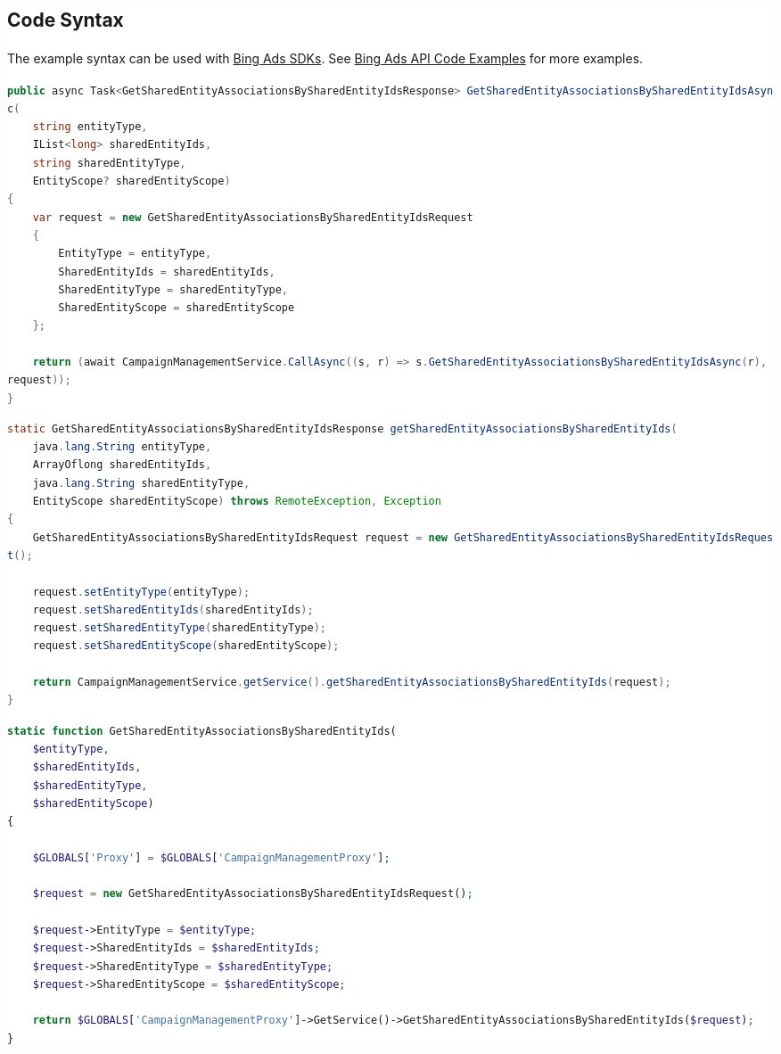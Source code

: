 ## <a name="example"></a>Code Syntax
The example syntax can be used with [Bing Ads SDKs](../guides/client-libraries.md). See [Bing Ads API Code Examples](../guides/code-examples.md) for more examples.
```csharp
public async Task<GetSharedEntityAssociationsBySharedEntityIdsResponse> GetSharedEntityAssociationsBySharedEntityIdsAsync(
	string entityType,
	IList<long> sharedEntityIds,
	string sharedEntityType,
	EntityScope? sharedEntityScope)
{
	var request = new GetSharedEntityAssociationsBySharedEntityIdsRequest
	{
		EntityType = entityType,
		SharedEntityIds = sharedEntityIds,
		SharedEntityType = sharedEntityType,
		SharedEntityScope = sharedEntityScope
	};

	return (await CampaignManagementService.CallAsync((s, r) => s.GetSharedEntityAssociationsBySharedEntityIdsAsync(r), request));
}
```
```java
static GetSharedEntityAssociationsBySharedEntityIdsResponse getSharedEntityAssociationsBySharedEntityIds(
	java.lang.String entityType,
	ArrayOflong sharedEntityIds,
	java.lang.String sharedEntityType,
	EntityScope sharedEntityScope) throws RemoteException, Exception
{
	GetSharedEntityAssociationsBySharedEntityIdsRequest request = new GetSharedEntityAssociationsBySharedEntityIdsRequest();

	request.setEntityType(entityType);
	request.setSharedEntityIds(sharedEntityIds);
	request.setSharedEntityType(sharedEntityType);
	request.setSharedEntityScope(sharedEntityScope);

	return CampaignManagementService.getService().getSharedEntityAssociationsBySharedEntityIds(request);
}
```
```php
static function GetSharedEntityAssociationsBySharedEntityIds(
	$entityType,
	$sharedEntityIds,
	$sharedEntityType,
	$sharedEntityScope)
{

	$GLOBALS['Proxy'] = $GLOBALS['CampaignManagementProxy'];

	$request = new GetSharedEntityAssociationsBySharedEntityIdsRequest();

	$request->EntityType = $entityType;
	$request->SharedEntityIds = $sharedEntityIds;
	$request->SharedEntityType = $sharedEntityType;
	$request->SharedEntityScope = $sharedEntityScope;

	return $GLOBALS['CampaignManagementProxy']->GetService()->GetSharedEntityAssociationsBySharedEntityIds($request);
}
```
